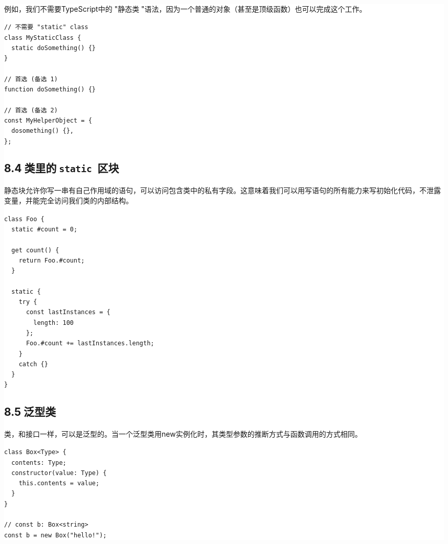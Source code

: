 例如，我们不需要TypeScript中的 "静态类 "语法，因为一个普通的对象（甚至是顶级函数）也可以完成这个工作。

```tsx
// 不需要 "static" class
class MyStaticClass {
  static doSomething() {}
}
 
// 首选 (备选 1)
function doSomething() {}
 
// 首选 (备选 2)
const MyHelperObject = {
  dosomething() {},
};
```

## 8.4 类里的 `static `区块

静态块允许你写一串有自己作用域的语句，可以访问包含类中的私有字段。这意味着我们可以用写语句的所有能力来写初始化代码，不泄露变量，并能完全访问我们类的内部结构。

```tsx
class Foo {
  static #count = 0;

  get count() {
    return Foo.#count;
  }

  static {
    try {
      const lastInstances = {
        length: 100
      };
      Foo.#count += lastInstances.length;
    }
    catch {}
  }
}
```

## 8.5 泛型类

类，和接口一样，可以是泛型的。当一个泛型类用new实例化时，其类型参数的推断方式与函数调用的方式相同。

```tsx
class Box<Type> {
  contents: Type;
  constructor(value: Type) {
    this.contents = value;
  }
}
 
// const b: Box<string>
const b = new Box("hello!");
```
